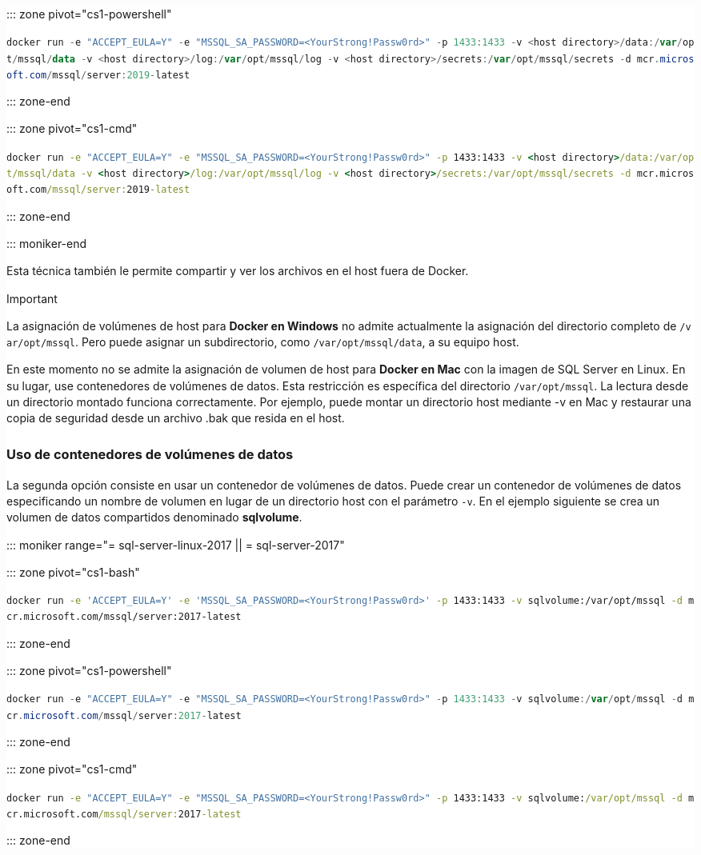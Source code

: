 ::: zone pivot="cs1-powershell"
```PowerShell
docker run -e "ACCEPT_EULA=Y" -e "MSSQL_SA_PASSWORD=<YourStrong!Passw0rd>" -p 1433:1433 -v <host directory>/data:/var/opt/mssql/data -v <host directory>/log:/var/opt/mssql/log -v <host directory>/secrets:/var/opt/mssql/secrets -d mcr.microsoft.com/mssql/server:2019-latest
```
::: zone-end

::: zone pivot="cs1-cmd"
```cmd
docker run -e "ACCEPT_EULA=Y" -e "MSSQL_SA_PASSWORD=<YourStrong!Passw0rd>" -p 1433:1433 -v <host directory>/data:/var/opt/mssql/data -v <host directory>/log:/var/opt/mssql/log -v <host directory>/secrets:/var/opt/mssql/secrets -d mcr.microsoft.com/mssql/server:2019-latest
```
::: zone-end

::: moniker-end

Esta técnica también le permite compartir y ver los archivos en el host fuera de Docker.

> [!IMPORTANT]
> La asignación de volúmenes de host para **Docker en Windows** no admite actualmente la asignación del directorio completo de `/var/opt/mssql`. Pero puede asignar un subdirectorio, como `/var/opt/mssql/data`, a su equipo host.
>
> En este momento no se admite la asignación de volumen de host para **Docker en Mac** con la imagen de SQL Server en Linux. En su lugar, use contenedores de volúmenes de datos. Esta restricción es específica del directorio `/var/opt/mssql`. La lectura desde un directorio montado funciona correctamente. Por ejemplo, puede montar un directorio host mediante -v en Mac y restaurar una copia de seguridad desde un archivo .bak que resida en el host.

### <a name="use-data-volume-containers"></a>Uso de contenedores de volúmenes de datos

La segunda opción consiste en usar un contenedor de volúmenes de datos. Puede crear un contenedor de volúmenes de datos especificando un nombre de volumen en lugar de un directorio host con el parámetro `-v`. En el ejemplo siguiente se crea un volumen de datos compartidos denominado **sqlvolume**.


::: moniker range="= sql-server-linux-2017 || = sql-server-2017"

::: zone pivot="cs1-bash"
```bash
docker run -e 'ACCEPT_EULA=Y' -e 'MSSQL_SA_PASSWORD=<YourStrong!Passw0rd>' -p 1433:1433 -v sqlvolume:/var/opt/mssql -d mcr.microsoft.com/mssql/server:2017-latest
```
::: zone-end

::: zone pivot="cs1-powershell"
```PowerShell
docker run -e "ACCEPT_EULA=Y" -e "MSSQL_SA_PASSWORD=<YourStrong!Passw0rd>" -p 1433:1433 -v sqlvolume:/var/opt/mssql -d mcr.microsoft.com/mssql/server:2017-latest
```
::: zone-end

::: zone pivot="cs1-cmd"
```cmd
docker run -e "ACCEPT_EULA=Y" -e "MSSQL_SA_PASSWORD=<YourStrong!Passw0rd>" -p 1433:1433 -v sqlvolume:/var/opt/mssql -d mcr.microsoft.com/mssql/server:2017-latest
```
::: zone-end
